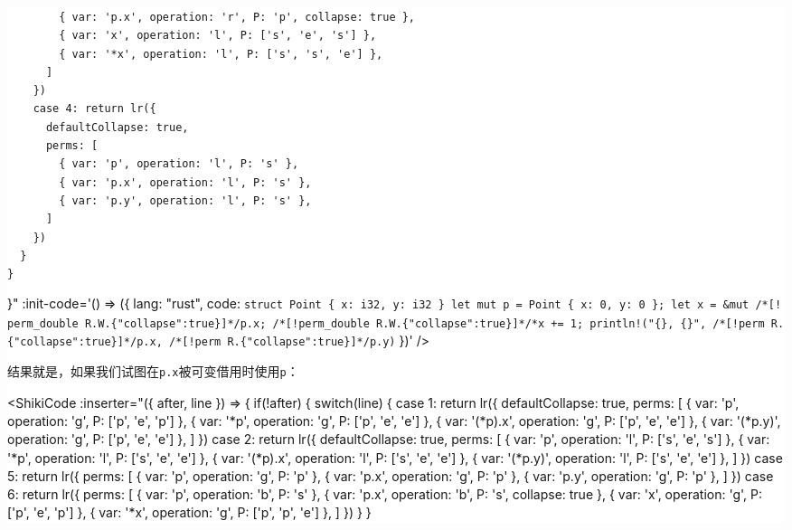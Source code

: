             { var: 'p.x', operation: 'r', P: 'p', collapse: true },
            { var: 'x', operation: 'l', P: ['s', 'e', 's'] },
            { var: '*x', operation: 'l', P: ['s', 's', 'e'] },
          ]
        })
        case 4: return lr({
          defaultCollapse: true,
          perms: [
            { var: 'p', operation: 'l', P: 's' },
            { var: 'p.x', operation: 'l', P: 's' },
            { var: 'p.y', operation: 'l', P: 's' },
          ]
        })
      }
    }
  }"
  :init-code='() => ({ lang: "rust", code: `struct Point { x: i32, y: i32 }
let mut p = Point { x: 0, y: 0 };
let x = &mut /*[!perm_double R.W.{"collapse":true}]*/p.x;
/*[!perm_double R.W.{"collapse":true}]*/*x += 1;
println!("{}, {}", /*[!perm R.{"collapse":true}]*/p.x, /*[!perm R.{"collapse":true}]*/p.y)` })'
/>

结果就是，如果我们试图在`p.x`被可变借用时使用`p`：

<ShikiCode
  :inserter="({ after, line }) => {
    if(!after) {
      switch(line) {
        case 1: return lr({
          defaultCollapse: true,
          perms: [
            { var: 'p', operation: 'g', P: ['p', 'e', 'p'] },
            { var: '*p', operation: 'g', P: ['p', 'e', 'e'] },
            { var: '(*p).x', operation: 'g', P: ['p', 'e', 'e'] },
            { var: '(*p.y)', operation: 'g', P: ['p', 'e', 'e'] },
          ]
        })
        case 2: return lr({
          defaultCollapse: true,
          perms: [
            { var: 'p', operation: 'l', P: ['s', 'e', 's'] },
            { var: '*p', operation: 'l', P: ['s', 'e', 'e'] },
            { var: '(*p).x', operation: 'l', P: ['s', 'e', 'e'] },
            { var: '(*p.y)', operation: 'l', P: ['s', 'e', 'e'] },
          ]
        })
        case 5: return lr({
          perms: [
            { var: 'p', operation: 'g', P: 'p' },
            { var: 'p.x', operation: 'g', P: 'p' },
            { var: 'p.y', operation: 'g', P: 'p' },
          ]
        })
        case 6: return lr({
          perms: [
            { var: 'p', operation: 'b', P: 's' },
            { var: 'p.x', operation: 'b', P: 's', collapse: true },
            { var: 'x', operation: 'g', P: ['p', 'e', 'p'] },
            { var: '*x', operation: 'g', P: ['p', 'p', 'e'] },
          ]
        })
      }
    }